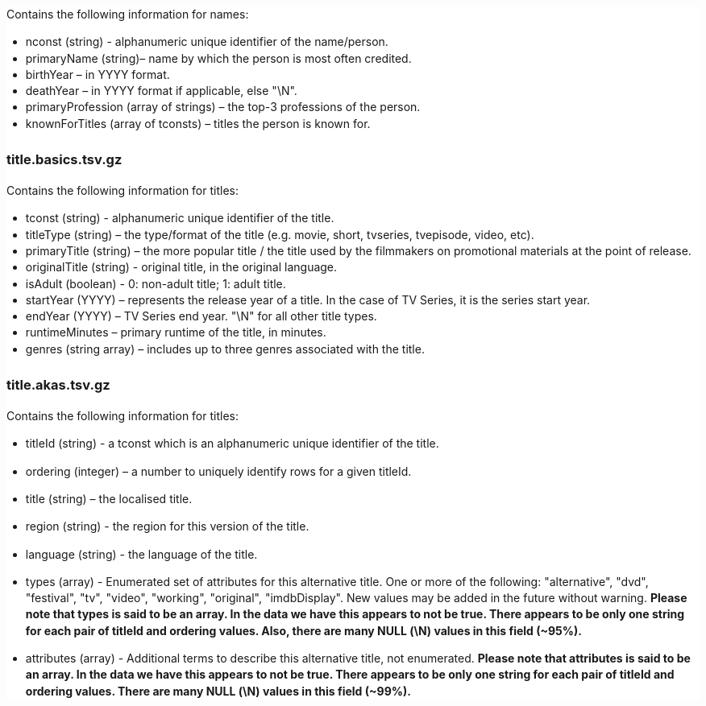 Contains the following information for names:

  - nconst (string) - alphanumeric unique identifier of the name/person.
  - primaryName (string)– name by which the person is most often credited.
  - birthYear – in YYYY format.
  - deathYear – in YYYY format if applicable, else "\\N".
  - primaryProfession (array of strings) – the top-3 professions of the person.
  - knownForTitles (array of tconsts) – titles the person is known for.

### title.basics.tsv.gz

Contains the following information for titles:

  - tconst (string) - alphanumeric unique identifier of the title.
  - titleType (string) – the type/format of the title (e.g. movie, short,
    tvseries, tvepisode, video, etc).
  - primaryTitle (string) – the more popular title / the title used by the
  filmmakers on promotional materials at the point of release.
  - originalTitle (string) - original title, in the original language.
  - isAdult (boolean) - 0: non-adult title; 1: adult title.
  - startYear (YYYY) – represents the release year of a title. In the case of TV
  Series, it is the series start year.
  - endYear (YYYY) – TV Series end year. "\\N" for all other title types.
  - runtimeMinutes – primary runtime of the title, in minutes.
  - genres (string array) – includes up to three genres associated with the
  title.


### title.akas.tsv.gz

Contains the following information for titles:

  - titleId (string) - a tconst which is an alphanumeric unique identifier of
  the title.
  - ordering (integer) – a number to uniquely identify rows for a given titleId.
  - title (string) – the localised title.
  - region (string) - the region for this version of the title.
  - language (string) - the language of the title.
  - types (array) - Enumerated set of attributes for this alternative title. One
  or more of the following: "alternative", "dvd", "festival", "tv", "video",
  "working", "original", "imdbDisplay". New values may be added in the future
  without warning.
  **Please note that types is said to be an array. In the data we have this
  appears to not be true. There appears to be only one string for each pair of
  titleId and ordering values. Also, there are many NULL (\\N) values in this
  field (~95%).**

  - attributes (array) - Additional terms to describe this alternative title,
  not enumerated.
  **Please note that attributes is said to be an array. In the data we have this
  appears to not be true. There appears to be only one string for each pair of
  titleId and ordering values. There are many NULL (\\N) values in this field
  (~99%).**
